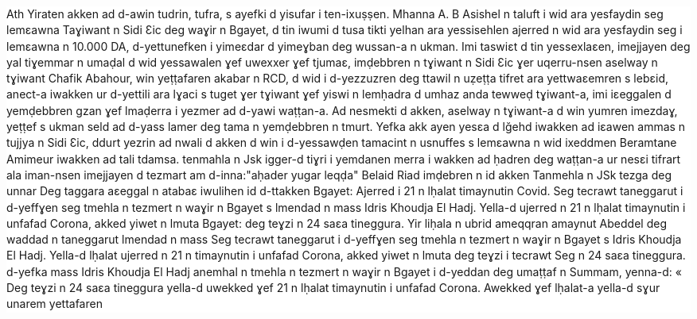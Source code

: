 Ath Yiraten akken ad d-awin tudrin, tufra, s
ayefki d yisufar i ten-ixuṣṣen.
Mhanna A. B
Asishel n taluft i
wid ara yesfaydin seg lemεawna
Taɣiwant n Sidi Ɛic deg waɣir n Bgayet,
d tin iwumi d tusa tikti yelhan ara
yessisehlen ajerred n wid ara yesfaydin seg i
lemεawna n 10.000 DA,
d-yettunefken i yimeεdar d yimeɣban
deg wussan-a n ukman.
Imi taswiεt d tin yessexlaεen, imejjayen
deg yal tiɣemmar n umaḍal d wid
yessawalen ɣef uwexxer ɣef tjumaε,
imḍebbren n tɣiwant n Sidi Ɛic ɣer
uqerru-nsen aselway n tɣiwant Chafik
Abahour, win yeṭṭafaren akabar n RCD,
d wid i d-yezzuzren deg ttawil n uẓeṭṭa
tifret ara yettwaεemren s lebεid, anect-a
iwakken ur d-yettili ara lɣaci s tuget ɣer
tɣiwant ɣef yiswi n lemḥadra d umhaz
anda tewweḍ tɣiwant-a, imi iεeggalen d
yemḍebbren gzan ɣef lmaḍerra i yezmer
ad d-yawi waṭṭan-a.
Ad nesmekti d akken, aselway n
tɣiwant-a d win yumren imezdaɣ, yeṭṭef
s ukman seld ad d-yass lamer deg tama n
yemḍebbren n tmurt. Yefka akk ayen
yesεa d lğehd iwakken ad iεawen ammas
n tujjya n Sidi Ɛic, ddurt yezrin ad nwali
d akken d win i d-yessawḍen tamacint n
usnuffes s lemεawna n wid ixeddmen Beramtane Amimeur
iwakken ad tali tdamsa.
tenmahla n Jsk igger-d tiɣri i
yemdanen merra i wakken ad ḥadren deg
waṭṭan-a ur nesεi tifrart ala iman-nsen imejjayen d tezmart am
d-inna:"aḥader yugar leqḍa" Belaid Riad imḍebren n id akken
Tanmehla n JSk tezga deg unnar Deg taggara aεeggal n
atabaε iwulihen id d-ttakken Bgayet:
Ajerred i 21 n lḥalat timaynutin
Covid. Seg tecrawt taneggarut i d-yeffɣen seg tmehla n tezmert n waɣir n Bgayet s lmendad n mass
Idris Khoudja El Hadj. Yella-d ujerred n 21 n lḥalat timaynutin i unfafad Corona, akked yiwet n lmuta Bgayet:
deg teɣzi n 24 saɛa tineggura.
Yir liḥala n ubrid ameqqran amaynut Abeddel deg waddad n taneggarut
lmendad n mass
Seg tecrawt taneggarut i
d-yeffɣen seg tmehla n
tezmert n waɣir n Bgayet s Idris
Khoudja El Hadj. Yella-d lḥalat
ujerred n 21 n
timaynutin i unfafad Corona,
akked yiwet n lmuta deg teɣzi i tecrawt Seg
n 24 saɛa tineggura.
d-yefka mass Idris Khoudja
El Hadj anemhal n tmehla n
tezmert n waɣir n Bgayet i
d-yeddan deg umaṭṭaf n
Summam, yenna-d: « Deg
teɣzi n 24 saɛa tineggura
yella-d uwekked ɣef 21 n
lḥalat timaynutin i unfafad
Corona. Awekked ɣef lḥalat-a
yella-d sɣur unarem yettafaren